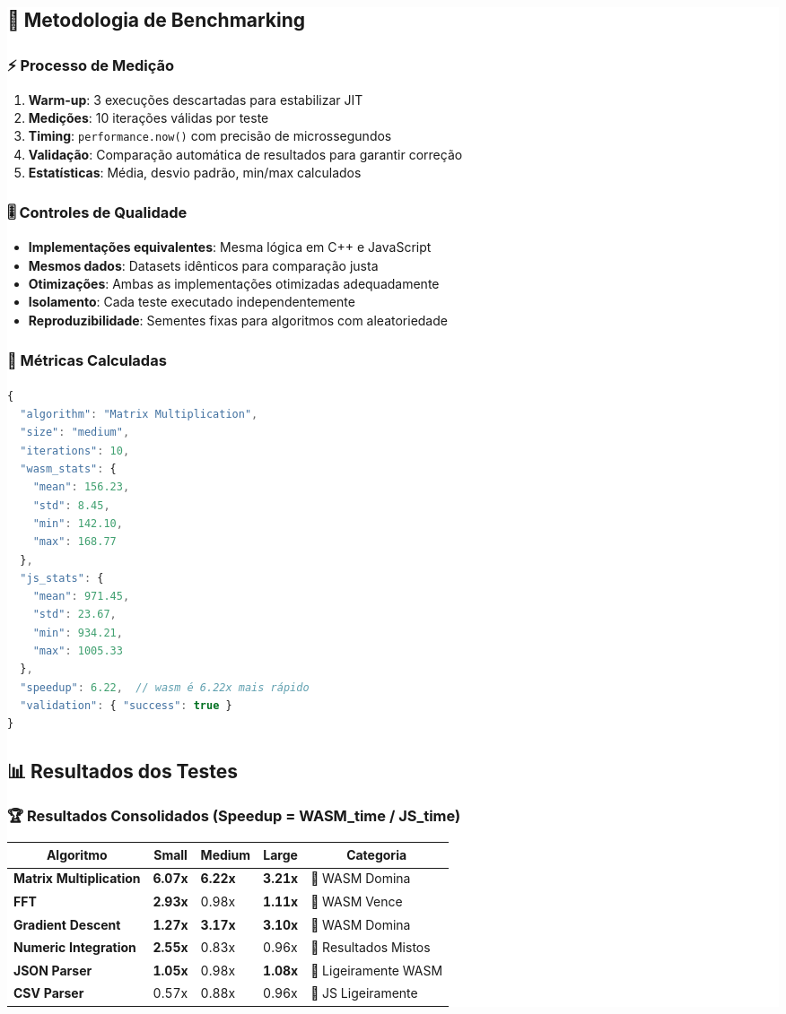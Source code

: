 ## 🔬 Metodologia de Benchmarking

### ⚡ Processo de Medição

1. **Warm-up**: 3 execuções descartadas para estabilizar JIT
2. **Medições**: 10 iterações válidas por teste
3. **Timing**: `performance.now()` com precisão de microssegundos
4. **Validação**: Comparação automática de resultados para garantir correção
5. **Estatísticas**: Média, desvio padrão, min/max calculados

### 🎚️ Controles de Qualidade

- **Implementações equivalentes**: Mesma lógica em C++ e JavaScript
- **Mesmos dados**: Datasets idênticos para comparação justa
- **Otimizações**: Ambas as implementações otimizadas adequadamente
- **Isolamento**: Cada teste executado independentemente
- **Reproduzibilidade**: Sementes fixas para algoritmos com aleatoriedade

### 📏 Métricas Calculadas

```javascript
{
  "algorithm": "Matrix Multiplication",
  "size": "medium",
  "iterations": 10,
  "wasm_stats": {
    "mean": 156.23,
    "std": 8.45,
    "min": 142.10,
    "max": 168.77
  },
  "js_stats": {
    "mean": 971.45,
    "std": 23.67,
    "min": 934.21,
    "max": 1005.33
  },
  "speedup": 6.22,  // wasm é 6.22x mais rápido
  "validation": { "success": true }
}
```

## 📊 Resultados dos Testes

### 🏆 Resultados Consolidados (Speedup = WASM_time / JS_time)

| Algoritmo | Small | Medium | Large | Categoria |
|-----------|-------|---------|--------|-----------|
| **Matrix Multiplication** | **6.07x** | **6.22x** | **3.21x** | 🥇 WASM Domina |
| **FFT** | **2.93x** | 0.98x | **1.11x** | 🥈 WASM Vence |
| **Gradient Descent** | **1.27x** | **3.17x** | **3.10x** | 🥇 WASM Domina |
| **Numeric Integration** | **2.55x** | 0.83x | 0.96x | 🥉 Resultados Mistos |
| **JSON Parser** | **1.05x** | 0.98x | **1.08x** | 🥈 Ligeiramente WASM |
| **CSV Parser** | 0.57x | 0.88x | 0.96x | 🥉 JS Ligeiramente |
